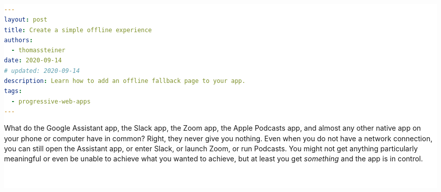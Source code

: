 ```yaml
---
layout: post
title: Create a simple offline experience
authors:
  - thomassteiner
date: 2020-09-14
# updated: 2020-09-14
description: Learn how to add an offline fallback page to your app.
tags:
  - progressive-web-apps
---
```


What do the Google Assistant app, the Slack app, the Zoom app, the Apple Podcasts app, and almost
any other native app on your phone or computer have in common? Right, they never give you nothing.
Even when you do not have a network connection, you can still open the Assistant app, or enter
Slack, or launch Zoom, or run Podcasts. You might not get anything particularly meaningful or even
be unable to achieve what you wanted to achieve, but at least you get _something_ and the app is in
control.

<figure class="w-figure" role="group" aria-labelledby="fig-apps-wrapper">

  <figure class="w-figure" role="group" aria-labelledby="fig-assistant" style="display: inline-block">